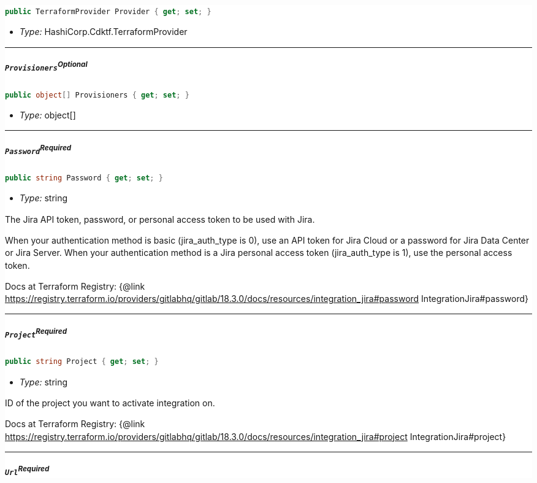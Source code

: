 ```csharp
public TerraformProvider Provider { get; set; }
```

- *Type:* HashiCorp.Cdktf.TerraformProvider

---

##### `Provisioners`<sup>Optional</sup> <a name="Provisioners" id="@cdktf/provider-gitlab.integrationJira.IntegrationJiraConfig.property.provisioners"></a>

```csharp
public object[] Provisioners { get; set; }
```

- *Type:* object[]

---

##### `Password`<sup>Required</sup> <a name="Password" id="@cdktf/provider-gitlab.integrationJira.IntegrationJiraConfig.property.password"></a>

```csharp
public string Password { get; set; }
```

- *Type:* string

The Jira API token, password, or personal access token to be used with Jira.

When your authentication method is basic (jira_auth_type is 0), use an API token for Jira Cloud or a password for Jira Data Center or Jira Server. When your authentication method is a Jira personal access token (jira_auth_type is 1), use the personal access token.

Docs at Terraform Registry: {@link https://registry.terraform.io/providers/gitlabhq/gitlab/18.3.0/docs/resources/integration_jira#password IntegrationJira#password}

---

##### `Project`<sup>Required</sup> <a name="Project" id="@cdktf/provider-gitlab.integrationJira.IntegrationJiraConfig.property.project"></a>

```csharp
public string Project { get; set; }
```

- *Type:* string

ID of the project you want to activate integration on.

Docs at Terraform Registry: {@link https://registry.terraform.io/providers/gitlabhq/gitlab/18.3.0/docs/resources/integration_jira#project IntegrationJira#project}

---

##### `Url`<sup>Required</sup> <a name="Url" id="@cdktf/provider-gitlab.integrationJira.IntegrationJiraConfig.property.url"></a>
